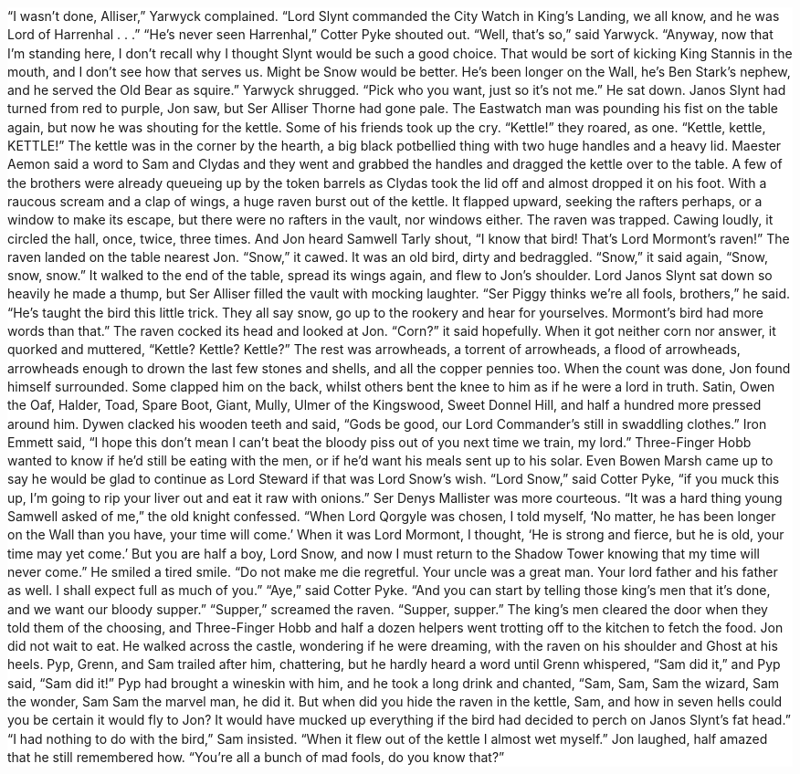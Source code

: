 “I wasn’t done, Alliser,” Yarwyck complained. “Lord Slynt commanded the City Watch in King’s Landing, we all know, and he was Lord of Harrenhal . . .”
“He’s never seen Harrenhal,” Cotter Pyke shouted out.
“Well, that’s so,” said Yarwyck. “Anyway, now that I’m standing here, I don’t recall why I thought Slynt would be such a good choice. That would be sort of kicking King Stannis in the mouth, and I don’t see how that serves us. Might be Snow would be better. He’s been longer on the Wall, he’s Ben Stark’s nephew, and he served the Old Bear as squire.” Yarwyck shrugged. “Pick who you want, just so it’s not me.” He sat down.
Janos Slynt had turned from red to purple, Jon saw, but Ser Alliser Thorne had gone pale. The Eastwatch man was pounding his fist on the table again, but now he was shouting for the kettle. Some of his friends took up the cry. “Kettle!” they roared, as one. “Kettle, kettle, KETTLE!”
The kettle was in the corner by the hearth, a big black potbellied thing with two huge handles and a heavy lid. Maester Aemon said a word to Sam and Clydas and they went and grabbed the handles and dragged the kettle over to the table. A few of the brothers were already queueing up by the token barrels as Clydas took the lid off and almost dropped it on his foot.
With a raucous scream and a clap of wings, a huge raven burst out of the kettle. It flapped upward, seeking the rafters perhaps, or a window to make its escape, but there were no rafters in the vault, nor windows either. The raven was trapped. Cawing loudly, it circled the hall, once, twice, three times. And Jon heard Samwell Tarly shout, “I know that bird! That’s Lord Mormont’s raven!”
The raven landed on the table nearest Jon. “Snow,” it cawed. It was an old bird, dirty and bedraggled. “Snow,” it said again, “Snow, snow, snow.” It walked to the end of the table, spread its wings again, and flew to Jon’s shoulder.
Lord Janos Slynt sat down so heavily he made a thump, but Ser Alliser filled the vault with mocking laughter. “Ser Piggy thinks we’re all fools, brothers,” he said. “He’s taught the bird this little trick. They all say snow, go up to the rookery and hear for yourselves. Mormont’s bird had more words than that.”
The raven cocked its head and looked at Jon. “Corn?” it said hopefully.
When it got neither corn nor answer, it quorked and muttered, “Kettle? Kettle? Kettle?”
The rest was arrowheads, a torrent of arrowheads, a flood of arrowheads, arrowheads enough to drown the last few stones and shells, and all the copper pennies too.
When the count was done, Jon found himself surrounded. Some clapped him on the back, whilst others bent the knee to him as if he were a lord in truth. Satin, Owen the Oaf, Halder, Toad, Spare Boot, Giant, Mully, Ulmer of the Kingswood, Sweet Donnel Hill, and half a hundred more pressed around him. Dywen clacked his wooden teeth and said, “Gods be good, our Lord Commander’s still in swaddling clothes.” Iron Emmett said, “I hope this don’t mean I can’t beat the bloody piss out of you next time we train, my lord.” Three-Finger Hobb wanted to know if he’d still be eating with the men, or if he’d want his meals sent up to his solar. Even Bowen Marsh came up to say he would be glad to continue as Lord Steward if that was Lord Snow’s wish.
“Lord Snow,” said Cotter Pyke, “if you muck this up, I’m going to rip your liver out and eat it raw with onions.”
Ser Denys Mallister was more courteous. “It was a hard thing young Samwell asked of me,” the old knight confessed. “When Lord Qorgyle was chosen, I told myself, ‘No matter, he has been longer on the Wall than you have, your time will come.’ When it was Lord Mormont, I thought, ‘He is strong and fierce, but he is old, your time may yet come.’ But you are half a boy, Lord Snow, and now I must return to the Shadow Tower knowing that my time will never come.” He smiled a tired smile. “Do not make me die regretful. Your uncle was a great man. Your lord father and his father as well. I shall expect full as much of you.”
“Aye,” said Cotter Pyke. “And you can start by telling those king’s men that it’s done, and we want our bloody supper.”
“Supper,” screamed the raven. “Supper, supper.”
The king’s men cleared the door when they told them of the choosing, and Three-Finger Hobb and half a dozen helpers went trotting off to the kitchen to fetch the food. Jon did not wait to eat. He walked across the castle, wondering if he were dreaming, with the raven on his shoulder and Ghost at his heels. Pyp, Grenn, and Sam trailed after him, chattering, but he hardly heard a word until Grenn whispered, “Sam did it,” and Pyp said, “Sam did it!” Pyp had brought a wineskin with him, and he took a long drink and chanted, “Sam, Sam, Sam the wizard, Sam the wonder, Sam Sam the marvel man, he did it. But when did you hide the raven in the kettle, Sam, and how in seven hells could you be certain it would fly to Jon? It would have mucked up everything if the bird had decided to perch on Janos Slynt’s fat head.”
“I had nothing to do with the bird,” Sam insisted. “When it flew out of the kettle I almost wet myself.”
Jon laughed, half amazed that he still remembered how. “You’re all a bunch of mad fools, do you know that?”